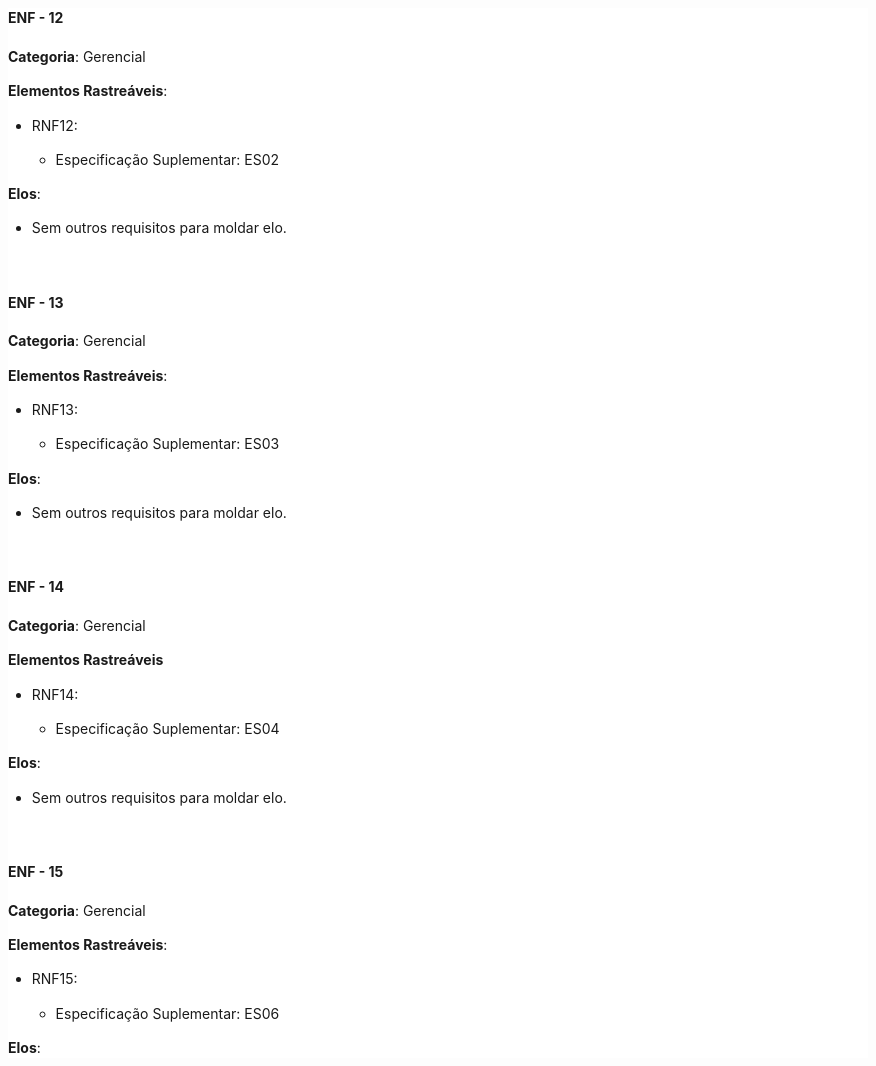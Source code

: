 #### ENF - 12
<div id="33"></div>

**Categoria**: Gerencial

**Elementos Rastreáveis**:

* RNF12:

    * Especificação Suplementar: ES02

**Elos**: 

* Sem outros requisitos para moldar elo. 

</br>

#### ENF - 13
<div id="34"></div>

**Categoria**: Gerencial

**Elementos Rastreáveis**:

* RNF13:

    * Especificação Suplementar: ES03

**Elos**: 

* Sem outros requisitos para moldar elo. 

</br>

#### ENF - 14
<div id="35"></div>

**Categoria**: Gerencial

**Elementos Rastreáveis**

* RNF14:

    * Especificação Suplementar: ES04

**Elos**: 

* Sem outros requisitos para moldar elo. 

</br>

#### ENF - 15
<div id="36"></div>

**Categoria**: Gerencial

**Elementos Rastreáveis**:

* RNF15:

    * Especificação Suplementar: ES06

**Elos**: 
